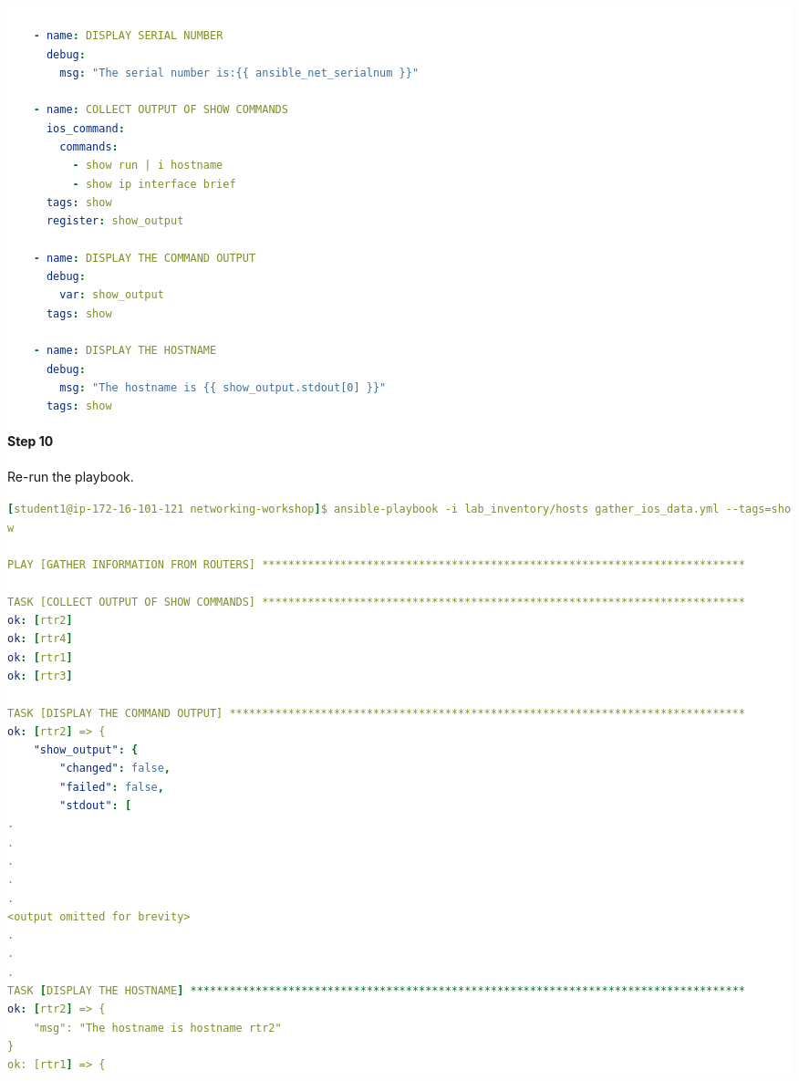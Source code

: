 ``` yaml

    - name: DISPLAY SERIAL NUMBER
      debug:
        msg: "The serial number is:{{ ansible_net_serialnum }}"

    - name: COLLECT OUTPUT OF SHOW COMMANDS
      ios_command:
        commands:
          - show run | i hostname
          - show ip interface brief
      tags: show
      register: show_output

    - name: DISPLAY THE COMMAND OUTPUT
      debug:
        var: show_output
      tags: show

    - name: DISPLAY THE HOSTNAME
      debug:
        msg: "The hostname is {{ show_output.stdout[0] }}"
      tags: show
```

#### Step 10

Re-run the playbook.


``` yaml
[student1@ip-172-16-101-121 networking-workshop]$ ansible-playbook -i lab_inventory/hosts gather_ios_data.yml --tags=show

PLAY [GATHER INFORMATION FROM ROUTERS] **************************************************************************

TASK [COLLECT OUTPUT OF SHOW COMMANDS] **************************************************************************
ok: [rtr2]
ok: [rtr4]
ok: [rtr1]
ok: [rtr3]

TASK [DISPLAY THE COMMAND OUTPUT] *******************************************************************************
ok: [rtr2] => {
    "show_output": {
        "changed": false,
        "failed": false,
        "stdout": [
.
.
.
.
.
<output omitted for brevity>
.
.
.
TASK [DISPLAY THE HOSTNAME] *************************************************************************************
ok: [rtr2] => {
    "msg": "The hostname is hostname rtr2"
}
ok: [rtr1] => {
```